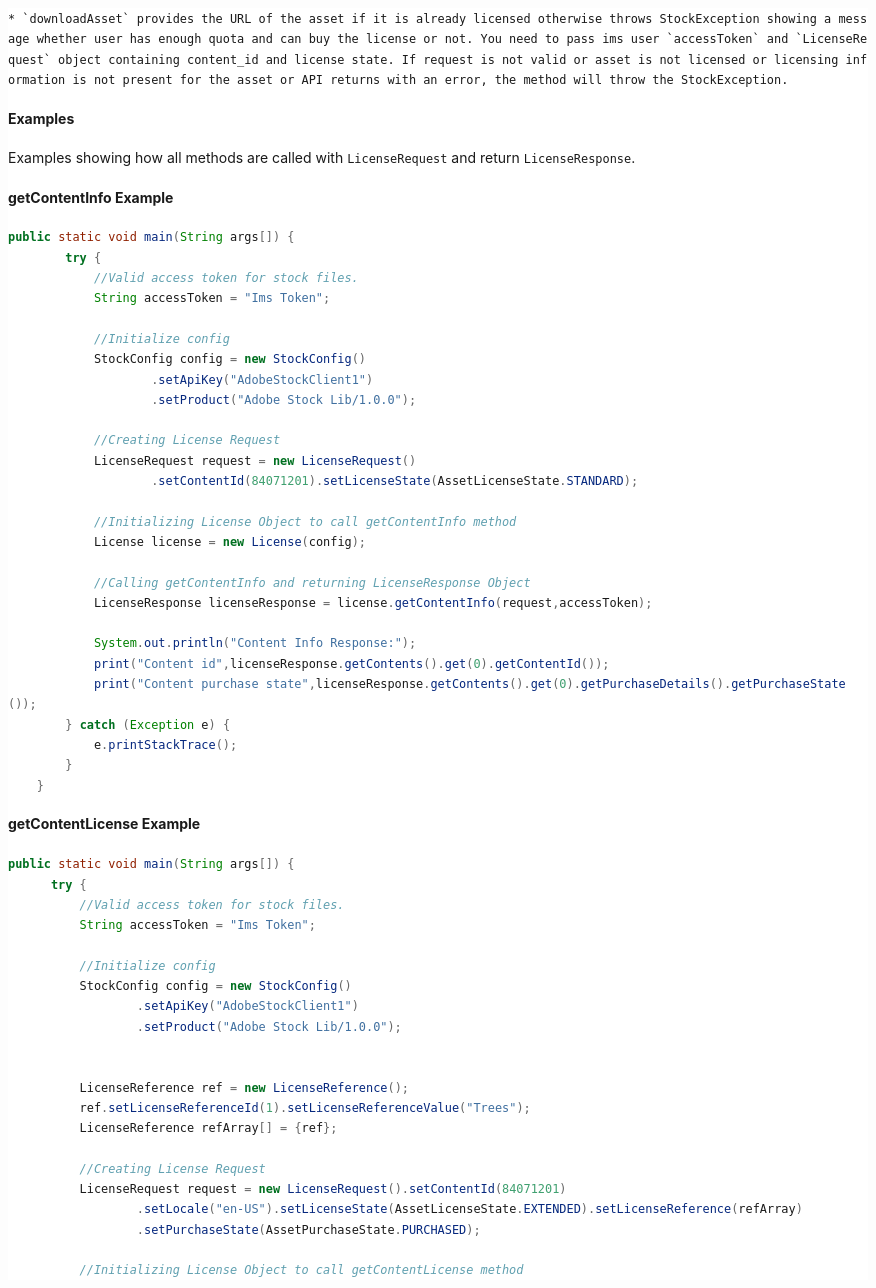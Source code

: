     * `downloadAsset` provides the URL of the asset if it is already licensed otherwise throws StockException showing a message whether user has enough quota and can buy the license or not. You need to pass ims user `accessToken` and `LicenseRequest` object containing content_id and license state. If request is not valid or asset is not licensed or licensing information is not present for the asset or API returns with an error, the method will throw the StockException.

#### Examples
Examples showing how all methods are called with `LicenseRequest` and return `LicenseResponse`.

#### getContentInfo Example
``` Java
public static void main(String args[]) {
        try {
            //Valid access token for stock files.
            String accessToken = "Ims Token";

            //Initialize config
            StockConfig config = new StockConfig()
                    .setApiKey("AdobeStockClient1")
                    .setProduct("Adobe Stock Lib/1.0.0");

            //Creating License Request
            LicenseRequest request = new LicenseRequest()
                    .setContentId(84071201).setLicenseState(AssetLicenseState.STANDARD);

            //Initializing License Object to call getContentInfo method
            License license = new License(config);

            //Calling getContentInfo and returning LicenseResponse Object
            LicenseResponse licenseResponse = license.getContentInfo(request,accessToken);

            System.out.println("Content Info Response:");
            print("Content id",licenseResponse.getContents().get(0).getContentId());
            print("Content purchase state",licenseResponse.getContents().get(0).getPurchaseDetails().getPurchaseState());
        } catch (Exception e) {
            e.printStackTrace();
        }
    }
   ```
  #### getContentLicense Example
  ``` Java
  public static void main(String args[]) {
        try {
            //Valid access token for stock files.
            String accessToken = "Ims Token";

            //Initialize config
            StockConfig config = new StockConfig()
                    .setApiKey("AdobeStockClient1")
                    .setProduct("Adobe Stock Lib/1.0.0");


            LicenseReference ref = new LicenseReference();
            ref.setLicenseReferenceId(1).setLicenseReferenceValue("Trees");
            LicenseReference refArray[] = {ref};

            //Creating License Request
            LicenseRequest request = new LicenseRequest().setContentId(84071201)
                    .setLocale("en-US").setLicenseState(AssetLicenseState.EXTENDED).setLicenseReference(refArray)
                    .setPurchaseState(AssetPurchaseState.PURCHASED);

            //Initializing License Object to call getContentLicense method
  ```